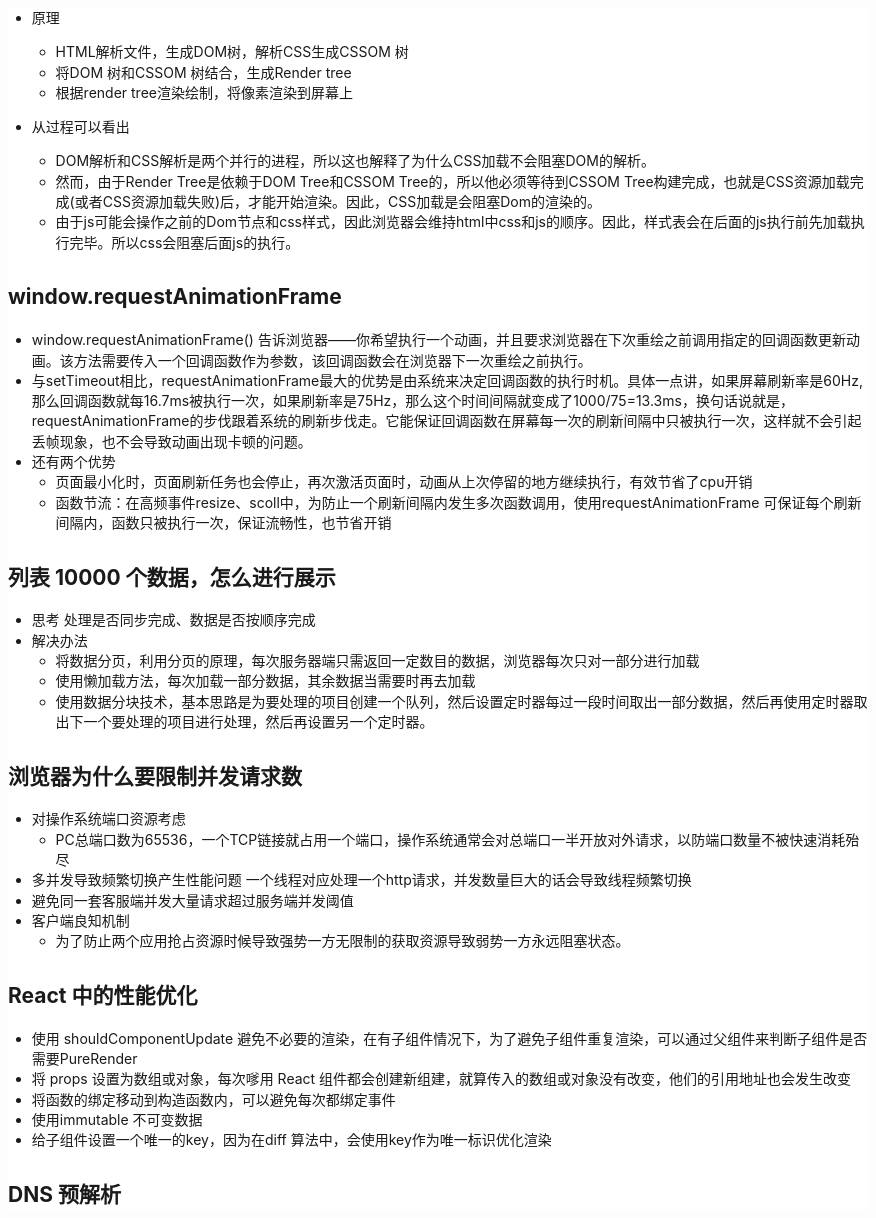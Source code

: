 - 原理
  - HTML解析文件，生成DOM树，解析CSS生成CSSOM 树
  - 将DOM 树和CSSOM 树结合，生成Render tree
  - 根据render tree渲染绘制，将像素渲染到屏幕上

- 从过程可以看出
  - DOM解析和CSS解析是两个并行的进程，所以这也解释了为什么CSS加载不会阻塞DOM的解析。
  - 然而，由于Render Tree是依赖于DOM Tree和CSSOM Tree的，所以他必须等待到CSSOM Tree构建完成，也就是CSS资源加载完成(或者CSS资源加载失败)后，才能开始渲染。因此，CSS加载是会阻塞Dom的渲染的。
  - 由于js可能会操作之前的Dom节点和css样式，因此浏览器会维持html中css和js的顺序。因此，样式表会在后面的js执行前先加载执行完毕。所以css会阻塞后面js的执行。

## window.requestAnimationFrame

- window.requestAnimationFrame() 告诉浏览器——你希望执行一个动画，并且要求浏览器在下次重绘之前调用指定的回调函数更新动画。该方法需要传入一个回调函数作为参数，该回调函数会在浏览器下一次重绘之前执行。
- 与setTimeout相比，requestAnimationFrame最大的优势是由系统来决定回调函数的执行时机。具体一点讲，如果屏幕刷新率是60Hz,那么回调函数就每16.7ms被执行一次，如果刷新率是75Hz，那么这个时间间隔就变成了1000/75=13.3ms，换句话说就是，requestAnimationFrame的步伐跟着系统的刷新步伐走。它能保证回调函数在屏幕每一次的刷新间隔中只被执行一次，这样就不会引起丢帧现象，也不会导致动画出现卡顿的问题。
- 还有两个优势
  - 页面最小化时，页面刷新任务也会停止，再次激活页面时，动画从上次停留的地方继续执行，有效节省了cpu开销
  - 函数节流：在高频事件resize、scoll中，为防止一个刷新间隔内发生多次函数调用，使用requestAnimationFrame 可保证每个刷新间隔内，函数只被执行一次，保证流畅性，也节省开销

## 列表 10000 个数据，怎么进行展示

- 思考 处理是否同步完成、数据是否按顺序完成
- 解决办法
  - 将数据分页，利用分页的原理，每次服务器端只需返回一定数目的数据，浏览器每次只对一部分进行加载
  - 使用懒加载方法，每次加载一部分数据，其余数据当需要时再去加载
  - 使用数据分块技术，基本思路是为要处理的项目创建一个队列，然后设置定时器每过一段时间取出一部分数据，然后再使用定时器取出下一个要处理的项目进行处理，然后再设置另一个定时器。

## 浏览器为什么要限制并发请求数

- 对操作系统端口资源考虑
  - PC总端口数为65536，一个TCP链接就占用一个端口，操作系统通常会对总端口一半开放对外请求，以防端口数量不被快速消耗殆尽
- 多并发导致频繁切换产生性能问题
  一个线程对应处理一个http请求，并发数量巨大的话会导致线程频繁切换
- 避免同一套客服端并发大量请求超过服务端并发阈值
- 客户端良知机制
  - 为了防止两个应用抢占资源时候导致强势一方无限制的获取资源导致弱势一方永远阻塞状态。

## React 中的性能优化

- 使用 shouldComponentUpdate 避免不必要的渲染，在有子组件情况下，为了避免子组件重复渲染，可以通过父组件来判断子组件是否需要PureRender
- 将 props 设置为数组或对象，每次嗲用 React 组件都会创建新组建，就算传入的数组或对象没有改变，他们的引用地址也会发生改变
- 将函数的绑定移动到构造函数内，可以避免每次都绑定事件
- 使用immutable 不可变数据
- 给子组件设置一个唯一的key，因为在diff 算法中，会使用key作为唯一标识优化渲染

## DNS 预解析
